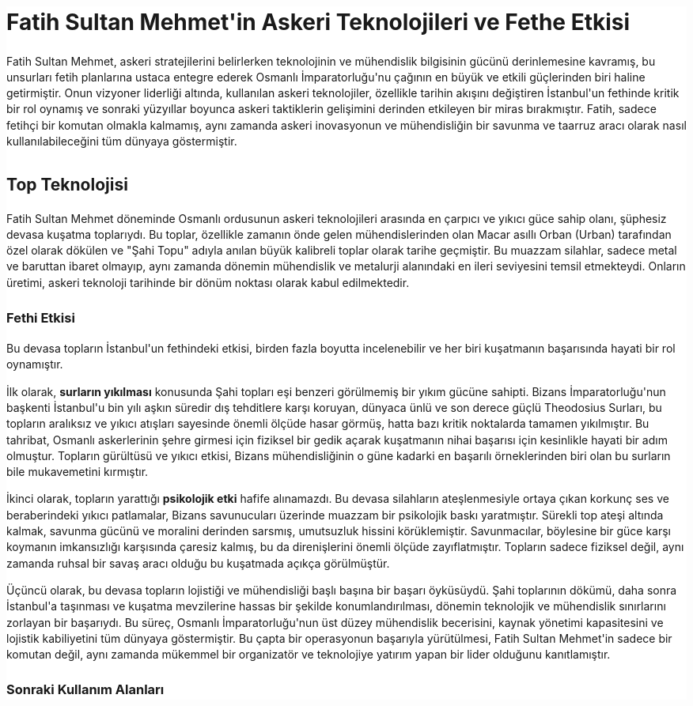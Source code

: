 # Fatih Sultan Mehmet'in Askeri Teknolojileri ve Fethe Etkisi

Fatih Sultan Mehmet, askeri stratejilerini belirlerken teknolojinin ve mühendislik bilgisinin gücünü derinlemesine kavramış, bu unsurları fetih planlarına ustaca entegre ederek Osmanlı İmparatorluğu'nu çağının en büyük ve etkili güçlerinden biri haline getirmiştir. Onun vizyoner liderliği altında, kullanılan askeri teknolojiler, özellikle tarihin akışını değiştiren İstanbul'un fethinde kritik bir rol oynamış ve sonraki yüzyıllar boyunca askeri taktiklerin gelişimini derinden etkileyen bir miras bırakmıştır. Fatih, sadece fetihçi bir komutan olmakla kalmamış, aynı zamanda askeri inovasyonun ve mühendisliğin bir savunma ve taarruz aracı olarak nasıl kullanılabileceğini tüm dünyaya göstermiştir.

## Top Teknolojisi

Fatih Sultan Mehmet döneminde Osmanlı ordusunun askeri teknolojileri arasında en çarpıcı ve yıkıcı güce sahip olanı, şüphesiz devasa kuşatma toplarıydı. Bu toplar, özellikle zamanın önde gelen mühendislerinden olan Macar asıllı Orban (Urban) tarafından özel olarak dökülen ve "Şahi Topu" adıyla anılan büyük kalibreli toplar olarak tarihe geçmiştir. Bu muazzam silahlar, sadece metal ve baruttan ibaret olmayıp, aynı zamanda dönemin mühendislik ve metalurji alanındaki en ileri seviyesini temsil etmekteydi. Onların üretimi, askeri teknoloji tarihinde bir dönüm noktası olarak kabul edilmektedir.

### Fethi Etkisi

Bu devasa topların İstanbul'un fethindeki etkisi, birden fazla boyutta incelenebilir ve her biri kuşatmanın başarısında hayati bir rol oynamıştır.

İlk olarak, **surların yıkılması** konusunda Şahi topları eşi benzeri görülmemiş bir yıkım gücüne sahipti. Bizans İmparatorluğu'nun başkenti İstanbul'u bin yılı aşkın süredir dış tehditlere karşı koruyan, dünyaca ünlü ve son derece güçlü Theodosius Surları, bu topların aralıksız ve yıkıcı atışları sayesinde önemli ölçüde hasar görmüş, hatta bazı kritik noktalarda tamamen yıkılmıştır. Bu tahribat, Osmanlı askerlerinin şehre girmesi için fiziksel bir gedik açarak kuşatmanın nihai başarısı için kesinlikle hayati bir adım olmuştur. Topların gürültüsü ve yıkıcı etkisi, Bizans mühendisliğinin o güne kadarki en başarılı örneklerinden biri olan bu surların bile mukavemetini kırmıştır.

İkinci olarak, topların yarattığı **psikolojik etki** hafife alınamazdı. Bu devasa silahların ateşlenmesiyle ortaya çıkan korkunç ses ve beraberindeki yıkıcı patlamalar, Bizans savunucuları üzerinde muazzam bir psikolojik baskı yaratmıştır. Sürekli top ateşi altında kalmak, savunma gücünü ve moralini derinden sarsmış, umutsuzluk hissini körüklemiştir. Savunmacılar, böylesine bir güce karşı koymanın imkansızlığı karşısında çaresiz kalmış, bu da direnişlerini önemli ölçüde zayıflatmıştır. Topların sadece fiziksel değil, aynı zamanda ruhsal bir savaş aracı olduğu bu kuşatmada açıkça görülmüştür.

Üçüncü olarak, bu devasa topların lojistiği ve mühendisliği başlı başına bir başarı öyküsüydü. Şahi toplarının dökümü, daha sonra İstanbul'a taşınması ve kuşatma mevzilerine hassas bir şekilde konumlandırılması, dönemin teknolojik ve mühendislik sınırlarını zorlayan bir başarıydı. Bu süreç, Osmanlı İmparatorluğu'nun üst düzey mühendislik becerisini, kaynak yönetimi kapasitesini ve lojistik kabiliyetini tüm dünyaya göstermiştir. Bu çapta bir operasyonun başarıyla yürütülmesi, Fatih Sultan Mehmet'in sadece bir komutan değil, aynı zamanda mükemmel bir organizatör ve teknolojiye yatırım yapan bir lider olduğunu kanıtlamıştır.

### Sonraki Kullanım Alanları
